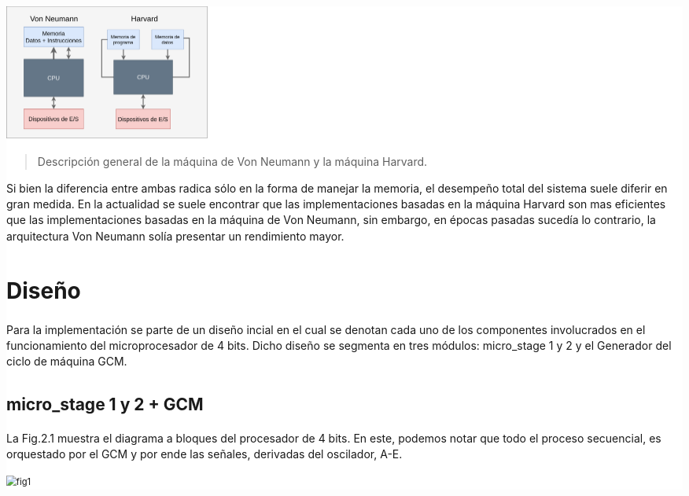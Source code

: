 <img src="images/vonNeumann_Harvard.png" style="zoom: 25%;" />

> Descripción general de la máquina de Von Neumann y la máquina Harvard.

Si bien la diferencia entre ambas radica sólo en la forma de manejar la memoria, el desempeño total del sistema suele diferir en gran medida. En la actualidad se suele encontrar que las implementaciones basadas en la máquina Harvard son mas eficientes que las implementaciones basadas en la máquina de Von Neumann, sin embargo, en épocas pasadas sucedía lo contrario, la arquitectura Von Neumann solía  presentar un rendimiento mayor.

# Diseño

Para la implementación se parte de un diseño incial en el cual se denotan cada uno de los componentes involucrados en el funcionamiento del microprocesador de 4 bits. Dicho diseño se segmenta en tres módulos: micro_stage 1 y 2 y el Generador del ciclo de máquina GCM. 

## micro_stage 1 y 2 + GCM

La Fig.2.1 muestra el diagrama a bloques del procesador de 4 bits. En este, podemos notar que todo el proceso secuencial, es orquestado por el GCM y  por ende las señales, derivadas del oscilador, A-E.

<img src="/home/ivan/Escom/Arquitectura/microprocessor/doc/schematic/base_microprocessor.png" alt="fig1" style="zoom:80%;" />

